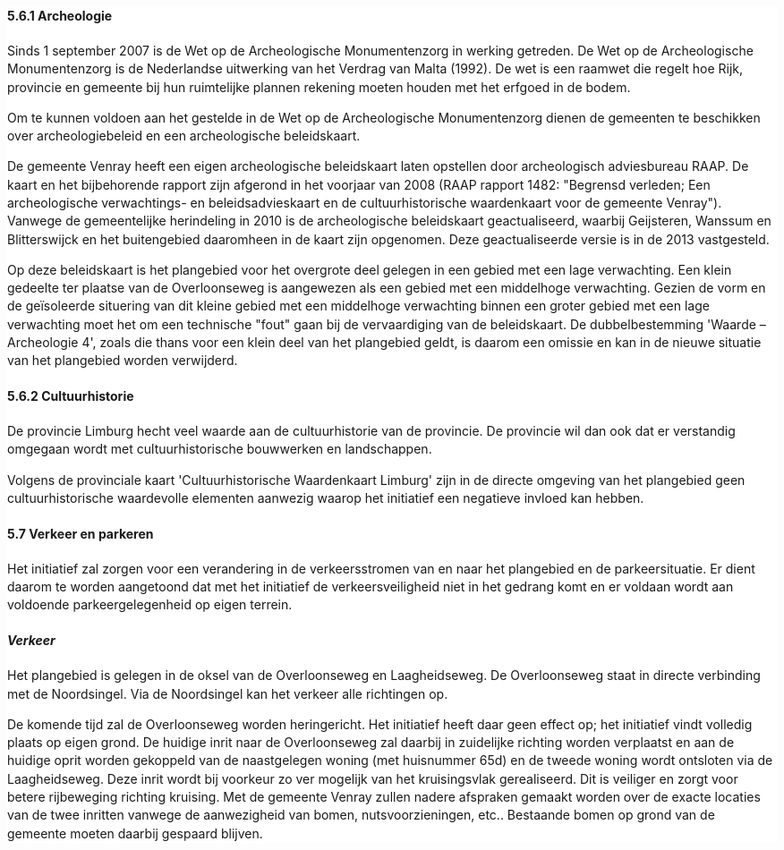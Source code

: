 #### **5.6.1 Archeologie**

Sinds 1 september 2007 is de Wet op de Archeologische Monumentenzorg in werking getreden. De Wet op de Archeologische Monumentenzorg is de Nederlandse uitwerking van het Verdrag van Malta (1992). De wet is een raamwet die regelt hoe Rijk, provincie en gemeente bij hun ruimtelijke plannen rekening moeten houden met het erfgoed in de bodem.

Om te kunnen voldoen aan het gestelde in de Wet op de Archeologische Monumentenzorg dienen de gemeenten te beschikken over archeologiebeleid en een archeologische beleidskaart.

De gemeente Venray heeft een eigen archeologische beleidskaart laten opstellen door archeologisch adviesbureau RAAP. De kaart en het bijbehorende rapport zijn afgerond in het voorjaar van 2008 (RAAP rapport 1482: "Begrensd verleden; Een archeologische verwachtings- en beleidsadvieskaart en de cultuurhistorische waardenkaart voor de gemeente Venray"). Vanwege de gemeentelijke herindeling in 2010 is de archeologische beleidskaart geactualiseerd, waarbij Geijsteren, Wanssum en Blitterswijck en het buitengebied daaromheen in de kaart zijn opgenomen. Deze geactualiseerde versie is in de 2013 vastgesteld.

Op deze beleidskaart is het plangebied voor het overgrote deel gelegen in een gebied met een lage verwachting. Een klein gedeelte ter plaatse van de Overloonseweg is aangewezen als een gebied met een middelhoge verwachting. Gezien de vorm en de geïsoleerde situering van dit kleine gebied met een middelhoge verwachting binnen een groter gebied met een lage verwachting moet het om een technische "fout" gaan bij de vervaardiging van de beleidskaart. De dubbelbestemming 'Waarde – Archeologie 4', zoals die thans voor een klein deel van het plangebied geldt, is daarom een omissie en kan in de nieuwe situatie van het plangebied worden verwijderd.

#### **5.6.2 Cultuurhistorie**

De provincie Limburg hecht veel waarde aan de cultuurhistorie van de provincie. De provincie wil dan ook dat er verstandig omgegaan wordt met cultuurhistorische bouwwerken en landschappen.

Volgens de provinciale kaart 'Cultuurhistorische Waardenkaart Limburg' zijn in de directe omgeving van het plangebied geen cultuurhistorische waardevolle elementen aanwezig waarop het initiatief een negatieve invloed kan hebben.

#### **5.7 Verkeer en parkeren**

Het initiatief zal zorgen voor een verandering in de verkeersstromen van en naar het plangebied en de parkeersituatie. Er dient daarom te worden aangetoond dat met het initiatief de verkeersveiligheid niet in het gedrang komt en er voldaan wordt aan voldoende parkeergelegenheid op eigen terrein.

#### *Verkeer*

Het plangebied is gelegen in de oksel van de Overloonseweg en Laagheidseweg. De Overloonseweg staat in directe verbinding met de Noordsingel. Via de Noordsingel kan het verkeer alle richtingen op.

De komende tijd zal de Overloonseweg worden heringericht. Het initiatief heeft daar geen effect op; het initiatief vindt volledig plaats op eigen grond. De huidige inrit naar de Overloonseweg zal daarbij in zuidelijke richting worden verplaatst en aan de huidige oprit worden gekoppeld van de naastgelegen woning (met huisnummer 65d) en de tweede woning wordt ontsloten via de Laagheidseweg. Deze inrit wordt bij voorkeur zo ver mogelijk van het kruisingsvlak gerealiseerd. Dit is veiliger en zorgt voor betere rijbeweging richting kruising. Met de gemeente Venray zullen nadere afspraken gemaakt worden over de exacte locaties van de twee inritten vanwege de aanwezigheid van bomen, nutsvoorzieningen, etc.. Bestaande bomen op grond van de gemeente moeten daarbij gespaard blijven.
